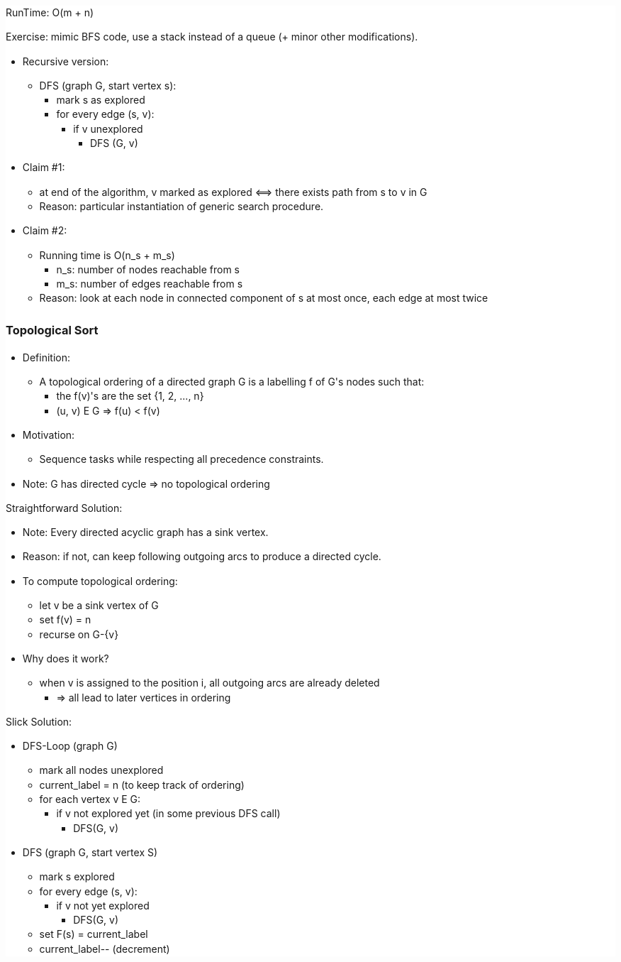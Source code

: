 RunTime: O(m + n)

Exercise: mimic BFS code, use a stack instead of a queue (+ minor other modifications).

- Recursive version:
    - DFS (graph G, start vertex s):
        - mark s as explored
        - for every edge (s, v):
            - if v unexplored
                - DFS (G, v)

- Claim #1:
    - at end of the algorithm, v marked as explored <==> there exists path from s to v in G
    - Reason: particular instantiation of generic search procedure.

- Claim #2:
    - Running time is O(n_s + m_s)
        - n_s: number of nodes reachable from s
        - m_s: number of edges reachable from s
    - Reason: look at each node in connected component of s at most once, each edge at most twice

### Topological Sort

- Definition:
    - A topological ordering of a directed graph G is a labelling f of G's nodes such that:
        - the f(v)'s are the set {1, 2, ..., n}
        - (u, v) E G => f(u) < f(v)

- Motivation:
    - Sequence tasks while respecting all precedence constraints.

- Note: G has directed cycle => no topological ordering

Straightforward Solution:

- Note: Every directed acyclic graph has a sink vertex.
- Reason: if not, can keep following outgoing arcs to produce a directed cycle.
- To compute topological ordering:
    - let v be a sink vertex of G
    - set f(v) = n
    - recurse on G-{v}

- Why does it work?
    - when v is assigned to the position i, all outgoing arcs are already deleted
        - => all lead to later vertices in ordering

Slick Solution:

- DFS-Loop (graph G)
    - mark all nodes unexplored
    - current_label = n (to keep track of ordering)
    - for each vertex v E G:
        - if v not explored yet (in some previous DFS call)
            - DFS(G, v)

- DFS (graph G, start vertex S)
    - mark s explored
    - for every edge (s, v):
        - if v not yet explored
            - DFS(G, v)
    - set F(s) = current_label
    - current_label-- (decrement)
